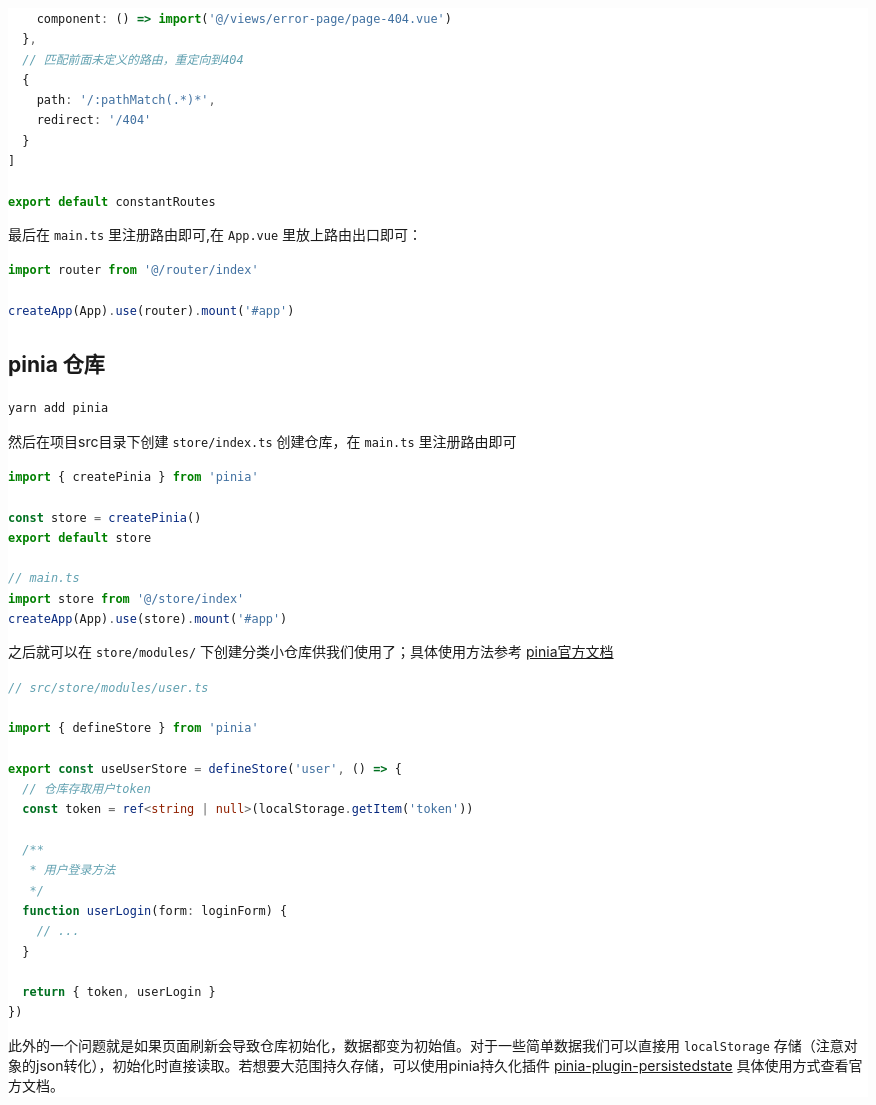 ```ts
    component: () => import('@/views/error-page/page-404.vue')
  },
  // 匹配前面未定义的路由，重定向到404
  {
    path: '/:pathMatch(.*)*',
    redirect: '/404'
  }
]

export default constantRoutes
```

最后在 `main.ts` 里注册路由即可,在 `App.vue` 里放上路由出口即可：

```ts
import router from '@/router/index'

createApp(App).use(router).mount('#app')
```



## pinia 仓库

```bash
yarn add pinia
```

然后在项目src目录下创建 `store/index.ts` 创建仓库，在 `main.ts` 里注册路由即可

```ts
import { createPinia } from 'pinia'

const store = createPinia()
export default store

// main.ts
import store from '@/store/index'
createApp(App).use(store).mount('#app')
```

之后就可以在 `store/modules/` 下创建分类小仓库供我们使用了；具体使用方法参考 [pinia官方文档](https://pinia.vuejs.org/zh/)

```ts
// src/store/modules/user.ts

import { defineStore } from 'pinia'

export const useUserStore = defineStore('user', () => {
  // 仓库存取用户token
  const token = ref<string | null>(localStorage.getItem('token'))

  /**
   * 用户登录方法
   */
  function userLogin(form: loginForm) {
    // ...
  }

  return { token, userLogin }
})
```

此外的一个问题就是如果页面刷新会导致仓库初始化，数据都变为初始值。对于一些简单数据我们可以直接用 `localStorage` 存储（注意对象的json转化），初始化时直接读取。若想要大范围持久存储，可以使用pinia持久化插件 [pinia-plugin-persistedstate](https://prazdevs.github.io/pinia-plugin-persistedstate/zh/guide/) 具体使用方式查看官方文档。
